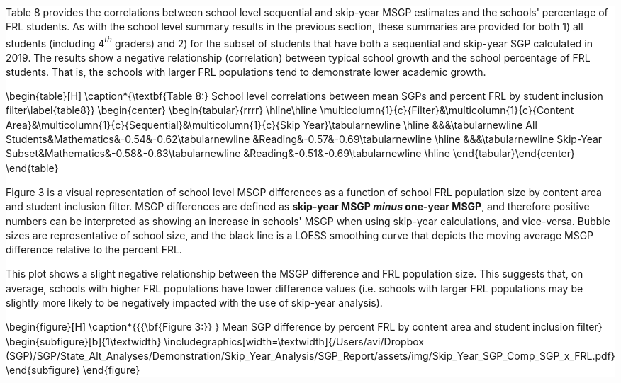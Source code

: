 




Table 8 provides the correlations between school level sequential and skip-year MSGP estimates and the schools' percentage of FRL students. As with the school level summary results in the previous section, these summaries are provided for both 1) all students (including 4$^{th}$ graders) and 2) for the subset of students that have both a sequential and skip-year SGP calculated in 2019. The results show a negative relationship (correlation) between typical school growth and the school percentage of FRL students. That is, the schools with larger FRL populations tend to demonstrate lower academic growth.





\begin{table}[H]
\caption*{\textbf{Table 8:} School level correlations between mean SGPs and percent FRL by student inclusion filter\label{table8}} 
\begin{center}
\begin{tabular}{rrrr}
\hline\hline
\multicolumn{1}{c}{Filter}&\multicolumn{1}{c}{Content Area}&\multicolumn{1}{c}{Sequential}&\multicolumn{1}{c}{Skip Year}\tabularnewline
\hline
&&&\tabularnewline
All Students&Mathematics&-0.54&-0.62\tabularnewline
&Reading&-0.57&-0.69\tabularnewline
\hline
&&&\tabularnewline
Skip-Year Subset&Mathematics&-0.58&-0.63\tabularnewline
&Reading&-0.51&-0.69\tabularnewline
\hline
\end{tabular}\end{center}
\end{table}






Figure 3 is a visual representation of school level MSGP differences as a function of school FRL population size by content area and student inclusion filter. MSGP differences are defined as **skip-year MSGP *minus* one-year MSGP**, and therefore positive numbers can be interpreted as showing an increase in schools' MSGP when using skip-year calculations, and vice-versa. Bubble sizes are representative of school size, and the black line is a LOESS smoothing curve that depicts the moving average MSGP difference relative to the percent FRL.

This plot shows a slight negative relationship between the MSGP difference and FRL population size. This suggests that, on average, schools with higher FRL populations have lower difference values (i.e. schools with larger FRL populations may be slightly more likely to be negatively impacted with the use of skip-year analysis).







\begin{figure}[H]
\caption*{{{\bf{Figure 3:}} } Mean SGP difference by percent FRL by content area and student inclusion filter}
  \begin{subfigure}[b]{1\textwidth}
    \includegraphics[width=\textwidth]{/Users/avi/Dropbox (SGP)/SGP/State_Alt_Analyses/Demonstration/Skip_Year_Analysis/SGP_Report/assets/img/Skip_Year_SGP_Comp_SGP_x_FRL.pdf}
  \end{subfigure}
\end{figure}
